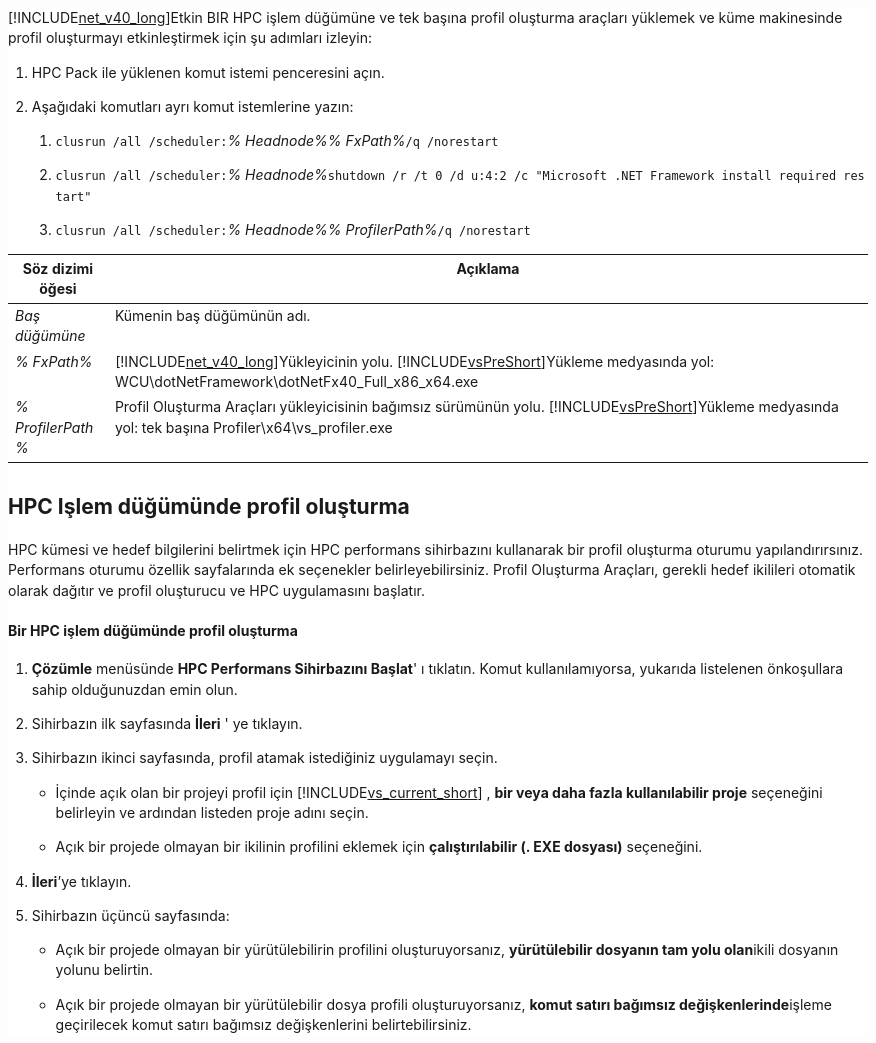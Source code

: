   [!INCLUDE[net_v40_long](../includes/net-v40-long-md.md)]Etkin BIR HPC işlem düğümüne ve tek başına profil oluşturma araçları yüklemek ve küme makinesinde profil oluşturmayı etkinleştirmek için şu adımları izleyin:  
  
1. HPC Pack ile yüklenen komut istemi penceresini açın.  
  
2. Aşağıdaki komutları ayrı komut istemlerine yazın:  
  
    1. `clusrun /all /scheduler:`*% Headnode%% FxPath%*`/q /norestart`  
  
    2. `clusrun /all /scheduler:`*% Headnode%*`shutdown /r /t 0 /d u:4:2 /c "Microsoft .NET Framework install required restart"`  
  
    3. `clusrun /all /scheduler:`*% Headnode%% ProfilerPath%*`/q /norestart`  
  
|Söz dizimi öğesi|Açıklama|  
|-|-|  
|*Baş düğümüne*|Kümenin baş düğümünün adı.|  
|*% FxPath%*|[!INCLUDE[net_v40_long](../includes/net-v40-long-md.md)]Yükleyicinin yolu. [!INCLUDE[vsPreShort](../includes/vspreshort-md.md)]Yükleme medyasında yol: WCU\dotNetFramework\dotNetFx40_Full_x86_x64.exe|  
|*% ProfilerPath%*|Profil Oluşturma Araçları yükleyicisinin bağımsız sürümünün yolu. [!INCLUDE[vsPreShort](../includes/vspreshort-md.md)]Yükleme medyasında yol: tek başına Profiler\x64\vs_profiler.exe|  
  
## <a name="profiling-on-an-hpc-compute-node"></a>HPC Işlem düğümünde profil oluşturma  
 HPC kümesi ve hedef bilgilerini belirtmek için HPC performans sihirbazını kullanarak bir profil oluşturma oturumu yapılandırırsınız. Performans oturumu özellik sayfalarında ek seçenekler belirleyebilirsiniz. Profil Oluşturma Araçları, gerekli hedef ikilileri otomatik olarak dağıtır ve profil oluşturucu ve HPC uygulamasını başlatır.  
  
#### <a name="to-profile-on-an-hpc-compute-node"></a>Bir HPC işlem düğümünde profil oluşturma  
  
1. **Çözümle** menüsünde **HPC Performans Sihirbazını Başlat**' ı tıklatın. Komut kullanılamıyorsa, yukarıda listelenen önkoşullara sahip olduğunuzdan emin olun.  
  
2. Sihirbazın ilk sayfasında **İleri** ' ye tıklayın.  
  
3. Sihirbazın ikinci sayfasında, profil atamak istediğiniz uygulamayı seçin.  
  
    - İçinde açık olan bir projeyi profil için [!INCLUDE[vs_current_short](../includes/vs-current-short-md.md)] , **bir veya daha fazla kullanılabilir proje** seçeneğini belirleyin ve ardından listeden proje adını seçin.  
  
    - Açık bir projede olmayan bir ikilinin profilini eklemek için **çalıştırılabilir (. EXE dosyası)** seçeneğini.  
  
4. **İleri**’ye tıklayın.  
  
5. Sihirbazın üçüncü sayfasında:  
  
    - Açık bir projede olmayan bir yürütülebilirin profilini oluşturuyorsanız, **yürütülebilir dosyanın tam yolu olan**ikili dosyanın yolunu belirtin.  
  
    - Açık bir projede olmayan bir yürütülebilir dosya profili oluşturuyorsanız, **komut satırı bağımsız değişkenlerinde**işleme geçirilecek komut satırı bağımsız değişkenlerini belirtebilirsiniz.  
  